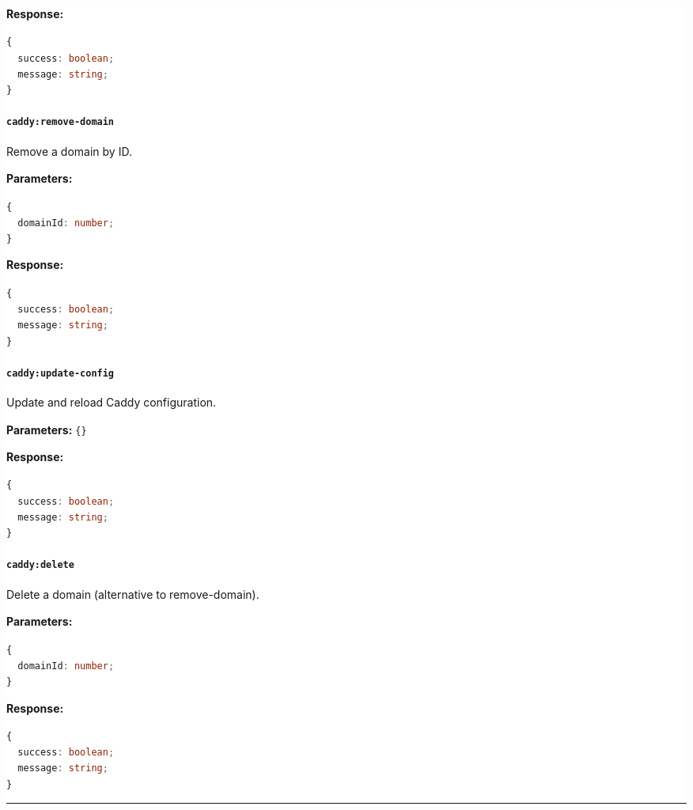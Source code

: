 **Response:**
```typescript
{
  success: boolean;
  message: string;
}
```

#### `caddy:remove-domain`
Remove a domain by ID.

**Parameters:**
```typescript
{
  domainId: number;
}
```

**Response:**
```typescript
{
  success: boolean;
  message: string;
}
```

#### `caddy:update-config`
Update and reload Caddy configuration.

**Parameters:** `{}`

**Response:**
```typescript
{
  success: boolean;
  message: string;
}
```

#### `caddy:delete`
Delete a domain (alternative to remove-domain).

**Parameters:**
```typescript
{
  domainId: number;
}
```

**Response:**
```typescript
{
  success: boolean;
  message: string;
}
```

---